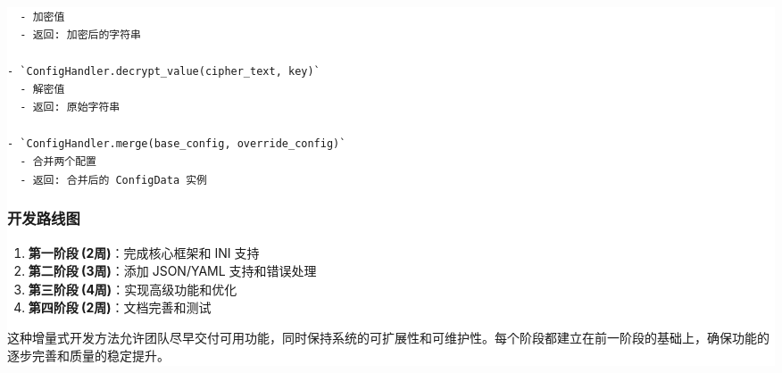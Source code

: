 ```
  - 加密值
  - 返回: 加密后的字符串

- `ConfigHandler.decrypt_value(cipher_text, key)`
  - 解密值
  - 返回: 原始字符串

- `ConfigHandler.merge(base_config, override_config)`
  - 合并两个配置
  - 返回: 合并后的 ConfigData 实例
```


### 开发路线图

1. **第一阶段 (2周)**：完成核心框架和 INI 支持
2. **第二阶段 (3周)**：添加 JSON/YAML 支持和错误处理
3. **第三阶段 (4周)**：实现高级功能和优化
4. **第四阶段 (2周)**：文档完善和测试

这种增量式开发方法允许团队尽早交付可用功能，同时保持系统的可扩展性和可维护性。每个阶段都建立在前一阶段的基础上，确保功能的逐步完善和质量的稳定提升。